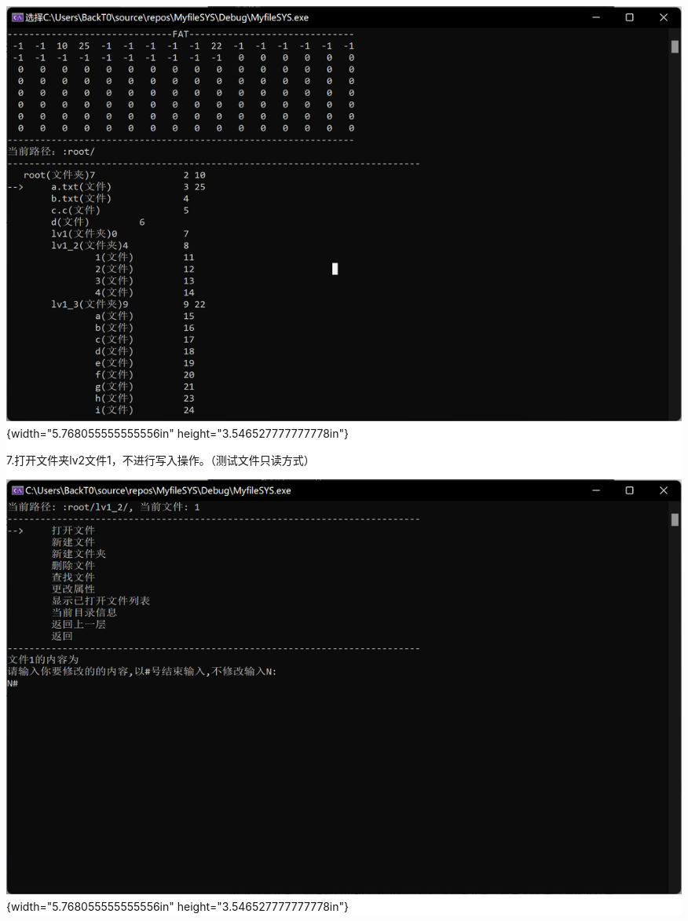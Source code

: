 ![](./media/image17.png){width="5.768055555555556in"
height="3.546527777777778in"}

7.打开文件夹lv2文件1，不进行写入操作。（测试文件只读方式）

![](./media/image18.png){width="5.768055555555556in"
height="3.546527777777778in"}
